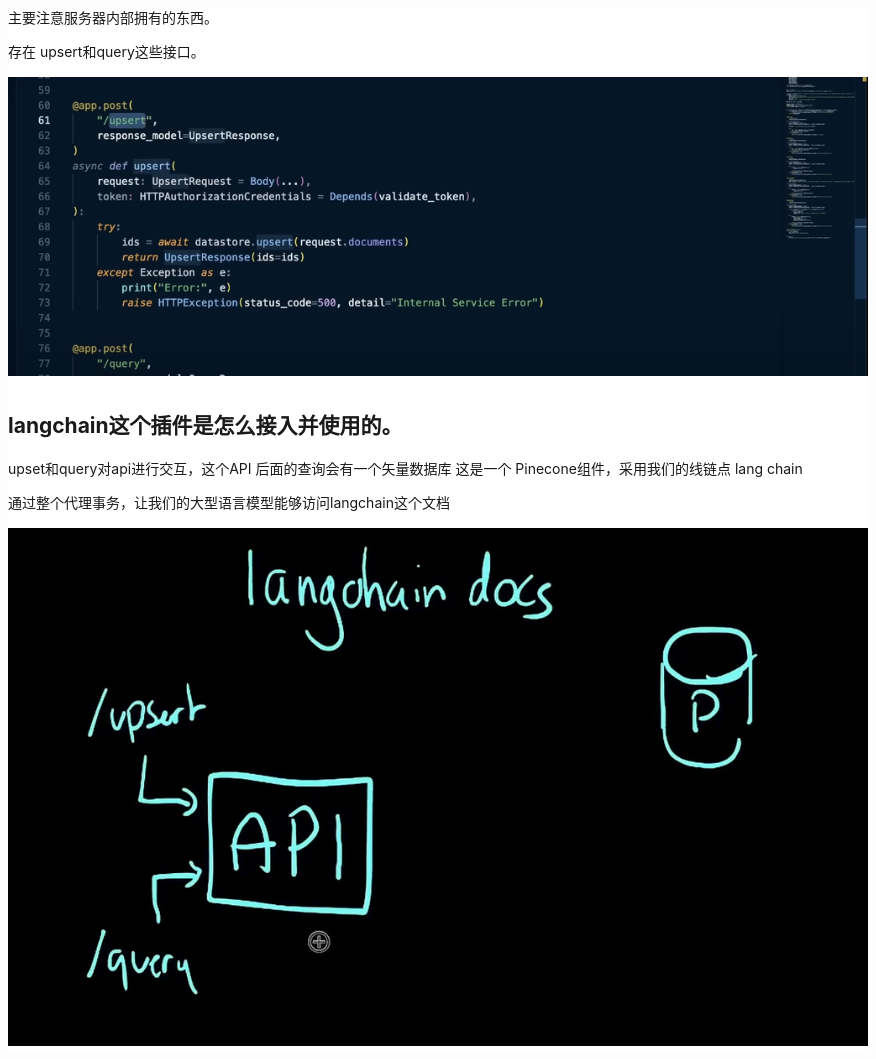 主要注意服务器内部拥有的东西。

存在 upsert和query这些接口。

![image-20230327211353795](chatgpt%E5%BC%80%E5%8F%91%E6%8F%92%E4%BB%B6.assets/image-20230327211353795.png)



## langchain这个插件是怎么接入并使用的。

upset和query对api进行交互，这个API 后面的查询会有一个矢量数据库 这是一个 Pinecone组件，采用我们的线链点 lang chain

通过整个代理事务，让我们的大型语言模型能够访问langchain这个文档

![image-20230328113137546](chatgpt%E5%BC%80%E5%8F%91%E6%8F%92%E4%BB%B6.assets/image-20230328113137546.png)
